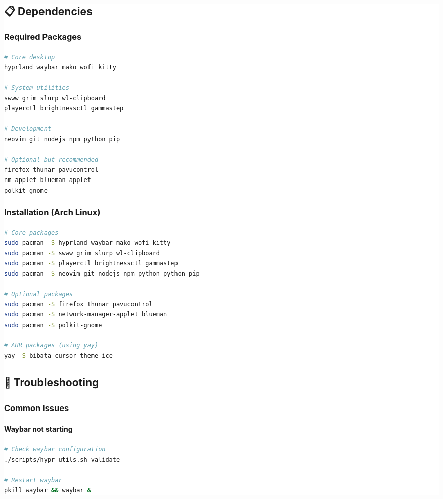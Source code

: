 ## 📋 Dependencies

### Required Packages
```bash
# Core desktop
hyprland waybar mako wofi kitty

# System utilities  
swww grim slurp wl-clipboard
playerctl brightnessctl gammastep

# Development
neovim git nodejs npm python pip

# Optional but recommended
firefox thunar pavucontrol
nm-applet blueman-applet
polkit-gnome
```

### Installation (Arch Linux)
```bash
# Core packages
sudo pacman -S hyprland waybar mako wofi kitty
sudo pacman -S swww grim slurp wl-clipboard
sudo pacman -S playerctl brightnessctl gammastep
sudo pacman -S neovim git nodejs npm python python-pip

# Optional packages
sudo pacman -S firefox thunar pavucontrol
sudo pacman -S network-manager-applet blueman
sudo pacman -S polkit-gnome

# AUR packages (using yay)
yay -S bibata-cursor-theme-ice
```

## 🚨 Troubleshooting

### Common Issues

#### Waybar not starting
```bash
# Check waybar configuration
./scripts/hypr-utils.sh validate

# Restart waybar
pkill waybar && waybar &
```
